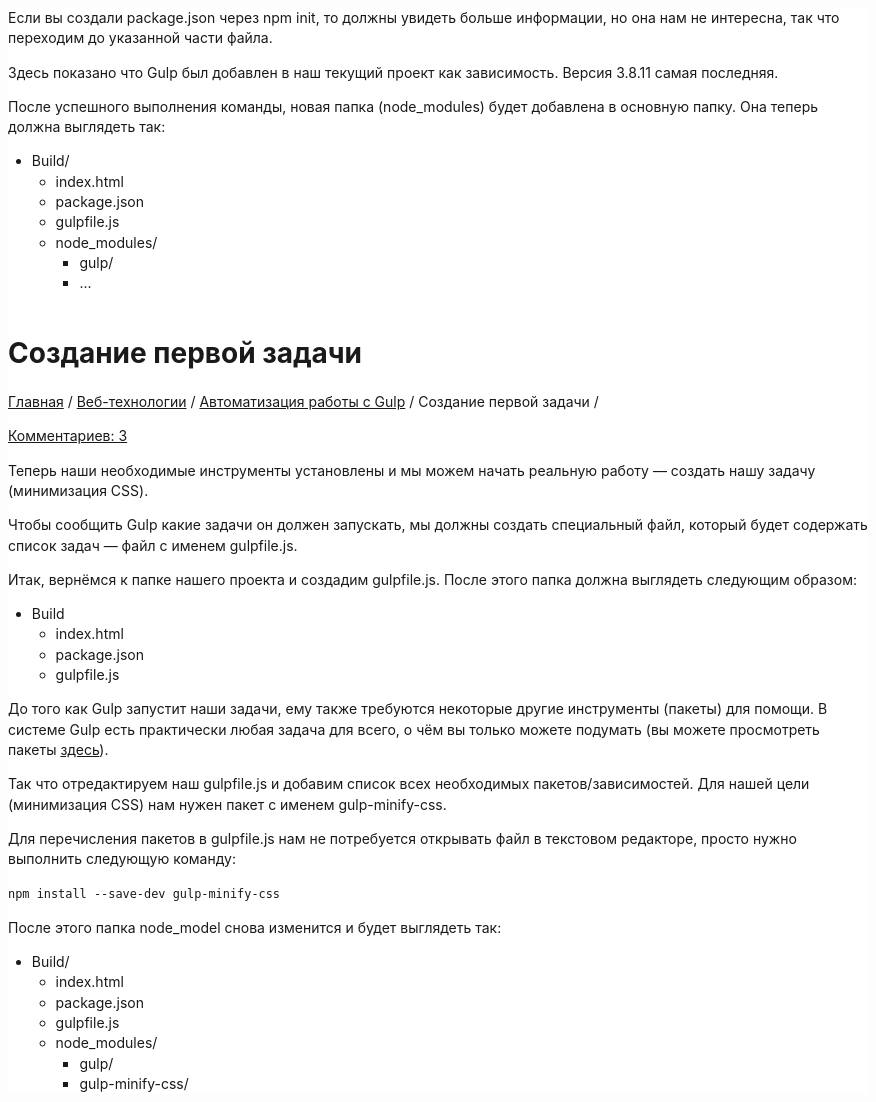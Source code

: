 Если вы создали package.json через npm init, то должны увидеть больше информации, но она нам не интересна, так что переходим до указанной части файла.

Здесь показано что Gulp был добавлен в наш текущий проект как зависимость. Версия 3.8.11 самая последняя.

После успешного выполнения команды, новая папка (node_modules) будет добавлена в основную папку. Она теперь должна выглядеть так:

- Build/
  - index.html
  - package.json
  - gulpfile.js
  - node_modules/
    - gulp/
    - ...




# Создание первой задачи

[Главная](https://webref.ru/) / [Веб-технологии](https://webref.ru/dev) / [Автоматизация работы с Gulp](https://webref.ru/dev/automate-with-gulp) / Создание первой задачи /

[Комментариев: 3](https://webref.ru/dev/automate-with-gulp/first-task#disqus_thread)

Теперь наши необходимые инструменты установлены и мы можем начать реальную работу — создать нашу задачу (минимизация CSS).

Чтобы сообщить Gulp какие задачи он должен запускать, мы должны создать специальный файл, который будет содержать список задач — файл с именем gulpfile.js.

Итак, вернёмся к папке нашего проекта и создадим gulpfile.js. После этого папка должна выглядеть следующим образом:

- Build
  - index.html
  - package.json
  - gulpfile.js

До того как Gulp запустит наши задачи, ему также требуются некоторые другие инструменты (пакеты) для помощи. В системе Gulp есть практически любая задача для всего, о чём вы только можете подумать (вы можете просмотреть пакеты [здесь](https://www.npmjs.com/)).

Так что отредактируем наш gulpfile.js и добавим список всех необходимых пакетов/зависимостей. Для нашей цели (минимизация CSS) нам нужен пакет с именем gulp-minify-css.

Для перечисления пакетов в gulpfile.js нам не потребуется открывать файл в текстовом редакторе, просто нужно выполнить следующую команду:

```
npm install --save-dev gulp-minify-css
```

После этого папка node_model снова изменится и будет выглядеть так:

- Build/
  - index.html
  - package.json
  - gulpfile.js
  - node_modules/
    - gulp/
    - gulp-minify-css/
